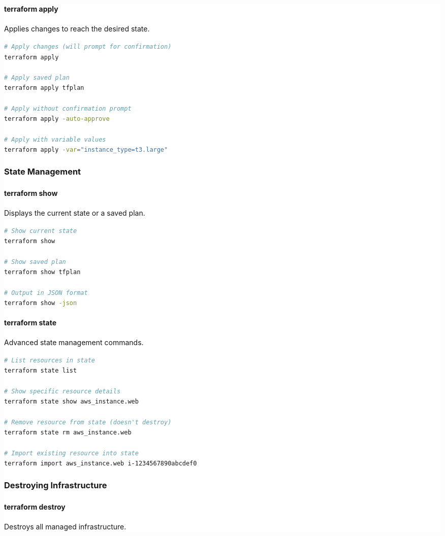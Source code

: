 #### terraform apply
Applies changes to reach the desired state.

```bash
# Apply changes (will prompt for confirmation)
terraform apply

# Apply saved plan
terraform apply tfplan

# Apply without confirmation prompt
terraform apply -auto-approve

# Apply with variable values
terraform apply -var="instance_type=t3.large"
```

### State Management

#### terraform show
Displays the current state or a saved plan.

```bash
# Show current state
terraform show

# Show saved plan
terraform show tfplan

# Output in JSON format
terraform show -json
```

#### terraform state
Advanced state management commands.

```bash
# List resources in state
terraform state list

# Show specific resource details
terraform state show aws_instance.web

# Remove resource from state (doesn't destroy)
terraform state rm aws_instance.web

# Import existing resource into state
terraform import aws_instance.web i-1234567890abcdef0
```

### Destroying Infrastructure

#### terraform destroy
Destroys all managed infrastructure.
